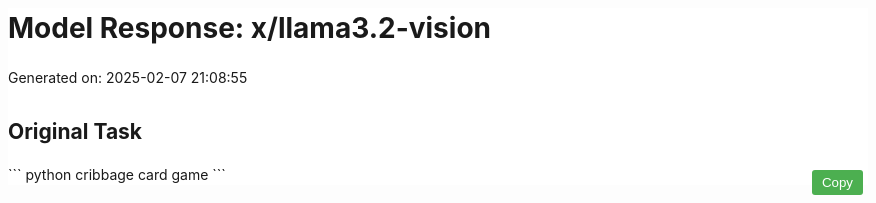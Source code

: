 # Model Response: x/llama3.2-vision
Generated on: 2025-02-07 21:08:55


<style>
.copy-button {
    position: absolute;
    top: 5px;
    right: 5px;
    padding: 5px 10px;
    background-color: #4CAF50;
    color: white;
    border: none;
    border-radius: 3px;
    cursor: pointer;
    z-index: 1;
}
.code-container {
    position: relative;
    margin: 10px 0;
}
.copy-button:hover {
    background-color: #45a049;
}
.copy-button:active {
    background-color: #3d8b40;
}
</style>

<script>
function copyCode(buttonElement) {
    const codeBlock = buttonElement.parentElement.querySelector('code');
    const range = document.createRange();
    range.selectNode(codeBlock);
    window.getSelection().removeAllRanges();
    window.getSelection().addRange(range);
    try {
        document.execCommand('copy');
        buttonElement.textContent = 'Copied!';
        setTimeout(() => {
            buttonElement.textContent = 'Copy';
        }, 2000);
    } catch(e) {
        console.error('Failed to copy text:', e);
        buttonElement.textContent = 'Failed to copy';
    }
    window.getSelection().removeAllRanges();
}
</script>


## Original Task
<div class="code-container">
<button class="copy-button" onclick="copyCode(this)">Copy</button>
```
python cribbage card game
```
</div>
